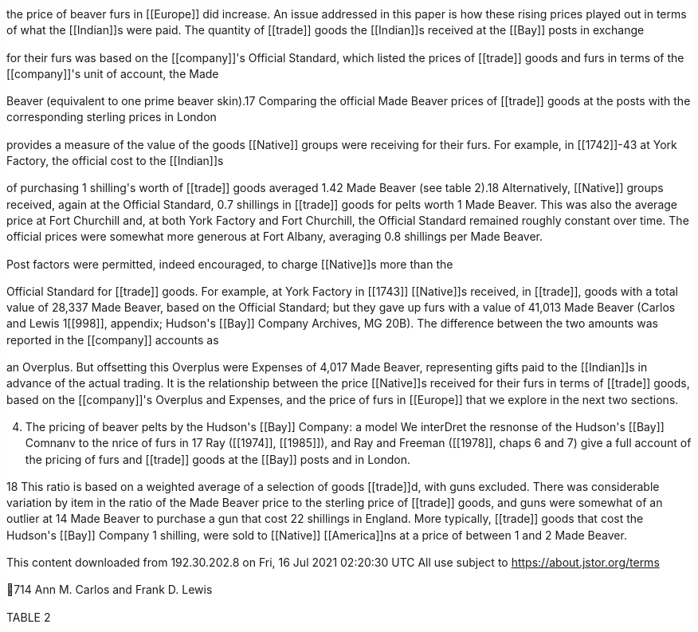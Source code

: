 the price of beaver furs in [[Europe]] did increase. An issue addressed in this paper
is how these rising prices played out in terms of what the [[Indian]]s were paid.
The quantity of [[trade]] goods the [[Indian]]s received at the [[Bay]] posts in exchange

for their furs was based on the [[company]]'s Official Standard, which listed the
prices of [[trade]] goods and furs in terms of the [[company]]'s unit of account, the Made

Beaver (equivalent to one prime beaver skin).17 Comparing the official Made Beaver
prices of [[trade]] goods at the posts with the corresponding sterling prices in London

provides a measure of the value of the goods [[Native]] groups were receiving for
their furs. For example, in [[1742]]-43 at York Factory, the official cost to the [[Indian]]s

of purchasing 1 shilling's worth of [[trade]] goods averaged 1.42 Made Beaver (see
table 2).18 Alternatively, [[Native]] groups received, again at the Official Standard, 0.7
shillings in [[trade]] goods for pelts worth 1 Made Beaver. This was also the average
price at Fort Churchill and, at both York Factory and Fort Churchill, the Official
Standard remained roughly constant over time. The official prices were somewhat
more generous at Fort Albany, averaging 0.8 shillings per Made Beaver.

Post factors were permitted, indeed encouraged, to charge [[Native]]s more than the

Official Standard for [[trade]] goods. For example, at York Factory in [[1743]] [[Native]]s
received, in [[trade]], goods with a total value of 28,337 Made Beaver, based on
the Official Standard; but they gave up furs with a value of 41,013 Made Beaver
(Carlos and Lewis 1[[998]], appendix; Hudson's [[Bay]] Company Archives, MG 20B).
The difference between the two amounts was reported in the [[company]] accounts as

an Overplus. But offsetting this Overplus were Expenses of 4,017 Made Beaver,
representing gifts paid to the [[Indian]]s in advance of the actual trading. It is the
relationship between the price [[Native]]s received for their furs in terms of [[trade]]
goods, based on the [[company]]'s Overplus and Expenses, and the price of furs in
[[Europe]] that we explore in the next two sections.

4. The pricing of beaver pelts by the Hudson's [[Bay]] Company: a model
We interDret the resnonse of the Hudson's [[Bay]] Comnanv to the nrice of furs in
17 Ray ([[1974]], [[1985]]), and Ray and Freeman ([[1978]], chaps 6 and 7) give a full account of the pricing
of furs and [[trade]] goods at the [[Bay]] posts and in London.

18 This ratio is based on a weighted average of a selection of goods [[trade]]d, with guns excluded.
There was considerable variation by item in the ratio of the Made Beaver price to the sterling
price of [[trade]] goods, and guns were somewhat of an outlier at 14 Made Beaver to purchase a
gun that cost 22 shillings in England. More typically, [[trade]] goods that cost the Hudson's [[Bay]]
Company 1 shilling, were sold to [[Native]] [[America]]ns at a price of between 1 and 2 Made Beaver.

This content downloaded from
192.30.202.8 on Fri, 16 Jul 2021 02:20:30 UTC
All use subject to https://about.jstor.org/terms

714 Ann M. Carlos and Frank D. Lewis

TABLE 2
